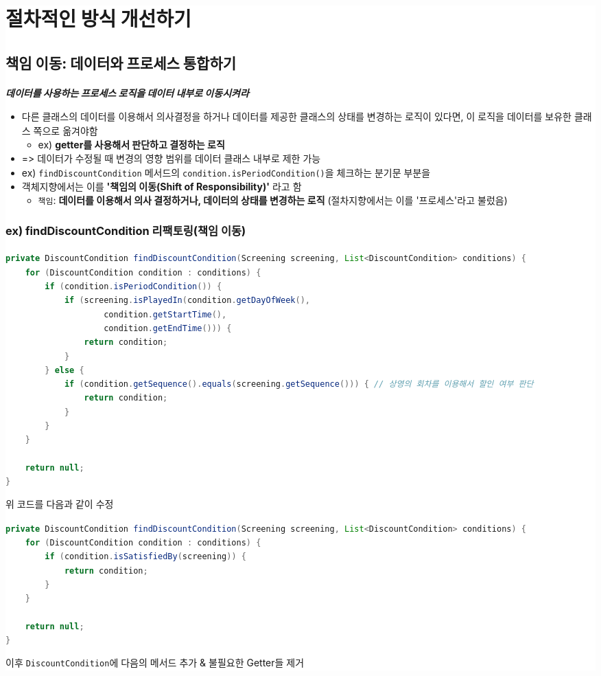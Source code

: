 # 절차적인 방식 개선하기

## 책임 이동: 데이터와 프로세스 통합하기

**_데이터를 사용하는 프로세스 로직을 데이터 내부로 이동시켜라_**

- 다른 클래스의 데이터를 이용해서 의사결정을 하거나 데이터를 제공한 클래스의 상태를 변경하는 로직이 있다면, 이 로직을 데이터를 보유한 클래스 쪽으로 옮겨야함
  - ex) **getter를 사용해서 판단하고 결정하는 로직**
- => 데이터가 수정될 때 변경의 영향 범위를 데이터 클래스 내부로 제한 가능
- ex) `findDiscountCondition` 메서드의 `condition.isPeriodCondition()`을 체크하는 분기문 부분을
- 객체지향에서는 이를 **'책임의 이동(Shift of Responsibility)'** 라고 함
  - `책임`: **데이터를 이용해서 의사 결정하거나, 데이터의 상태를 변경하는 로직** (절차지향에서는 이를 '프로세스'라고 불렀음)

### ex) findDiscountCondition 리팩토링(책임 이동)

```java
private DiscountCondition findDiscountCondition(Screening screening, List<DiscountCondition> conditions) {
    for (DiscountCondition condition : conditions) {
        if (condition.isPeriodCondition()) {
            if (screening.isPlayedIn(condition.getDayOfWeek(),
                    condition.getStartTime(),
                    condition.getEndTime())) {
                return condition;
            }
        } else {
            if (condition.getSequence().equals(screening.getSequence())) { // 상영의 회차를 이용해서 할인 여부 판단
                return condition;
            }
        }
    }

    return null;
}
```

위 코드를 다음과 같이 수정

```java
private DiscountCondition findDiscountCondition(Screening screening, List<DiscountCondition> conditions) {
    for (DiscountCondition condition : conditions) {
        if (condition.isSatisfiedBy(screening)) {
            return condition;
        }
    }

    return null;
}
```

이후 `DiscountCondition`에 다음의 메서드 추가 & 불필요한 Getter들 제거
